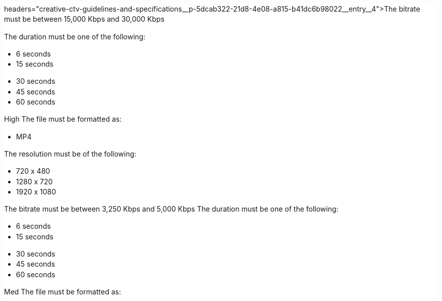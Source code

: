 headers="creative-ctv-guidelines-and-specifications__p-5dcab322-21d8-4e08-a815-b41dc6b98022__entry__4">The
bitrate must be between 15,000 Kbps and 30,000 Kbps</td>
<td class="entry align-left valign-top"
headers="creative-ctv-guidelines-and-specifications__p-5dcab322-21d8-4e08-a815-b41dc6b98022__entry__5">The
duration must be one of the following:
<ul>
<li>6 seconds</li>
<li>15 seconds</li>
</ul>
<ul>
<li>30 seconds</li>
<li>45 seconds</li>
<li>60 seconds</li>
</ul></td>
</tr>
<tr class="even row">
<td class="entry align-left valign-top"
headers="creative-ctv-guidelines-and-specifications__p-5dcab322-21d8-4e08-a815-b41dc6b98022__entry__1">High</td>
<td class="entry align-left valign-top"
headers="creative-ctv-guidelines-and-specifications__p-5dcab322-21d8-4e08-a815-b41dc6b98022__entry__2">The
file must be formatted as:
<ul>
<li>MP4</li>
</ul></td>
<td class="entry align-left valign-top"
headers="creative-ctv-guidelines-and-specifications__p-5dcab322-21d8-4e08-a815-b41dc6b98022__entry__3">The
resolution must be of the following:
<ul>
<li>720 x 480</li>
<li>1280 x 720</li>
<li>1920 x 1080</li>
</ul></td>
<td class="entry align-left valign-top"
headers="creative-ctv-guidelines-and-specifications__p-5dcab322-21d8-4e08-a815-b41dc6b98022__entry__4">The
bitrate must be between 3,250 Kbps and 5,000 Kbps</td>
<td class="entry align-left valign-top"
headers="creative-ctv-guidelines-and-specifications__p-5dcab322-21d8-4e08-a815-b41dc6b98022__entry__5">The
duration must be one of the following:
<ul>
<li>6 seconds</li>
<li>15 seconds</li>
</ul>
<ul>
<li>30 seconds</li>
<li>45 seconds</li>
<li>60 seconds</li>
</ul></td>
</tr>
<tr class="odd row">
<td class="entry align-left valign-top"
headers="creative-ctv-guidelines-and-specifications__p-5dcab322-21d8-4e08-a815-b41dc6b98022__entry__1">Med</td>
<td class="entry align-left valign-top"
headers="creative-ctv-guidelines-and-specifications__p-5dcab322-21d8-4e08-a815-b41dc6b98022__entry__2">The
file must be formatted as:
<ul>